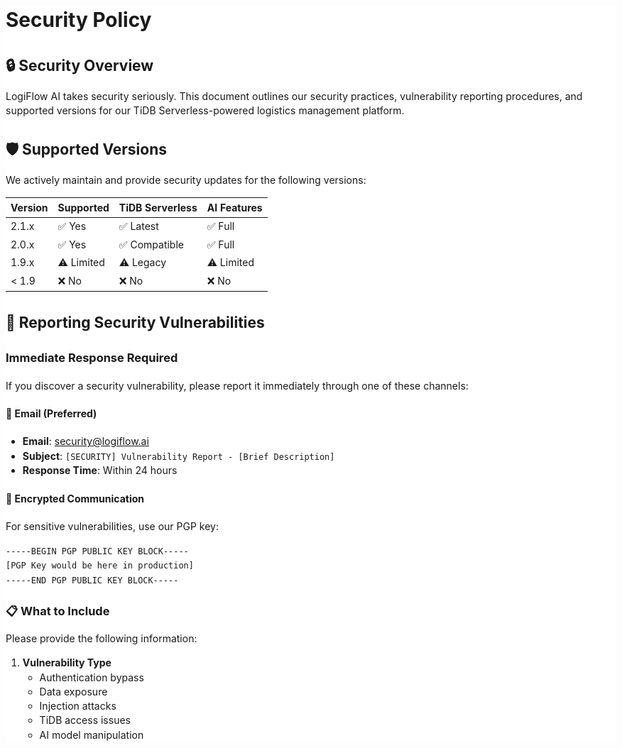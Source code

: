 # Security Policy

## 🔒 Security Overview

LogiFlow AI takes security seriously. This document outlines our security practices, vulnerability reporting procedures, and supported versions for our TiDB Serverless-powered logistics management platform.

## 🛡️ Supported Versions

We actively maintain and provide security updates for the following versions:

| Version | Supported          | TiDB Serverless | AI Features |
| ------- | ------------------ | --------------- | ----------- |
| 2.1.x   | ✅ Yes             | ✅ Latest       | ✅ Full     |
| 2.0.x   | ✅ Yes             | ✅ Compatible   | ✅ Full     |
| 1.9.x   | ⚠️ Limited         | ⚠️ Legacy       | ⚠️ Limited  |
| < 1.9   | ❌ No              | ❌ No           | ❌ No       |

## 🚨 Reporting Security Vulnerabilities

### Immediate Response Required

If you discover a security vulnerability, please report it immediately through one of these channels:

#### 📧 Email (Preferred)
- **Email**: security@logiflow.ai
- **Subject**: `[SECURITY] Vulnerability Report - [Brief Description]`
- **Response Time**: Within 24 hours

#### 🔐 Encrypted Communication
For sensitive vulnerabilities, use our PGP key:
```
-----BEGIN PGP PUBLIC KEY BLOCK-----
[PGP Key would be here in production]
-----END PGP PUBLIC KEY BLOCK-----
```

### 📋 What to Include

Please provide the following information:

1. **Vulnerability Type**
   - Authentication bypass
   - Data exposure
   - Injection attacks
   - TiDB access issues
   - AI model manipulation
